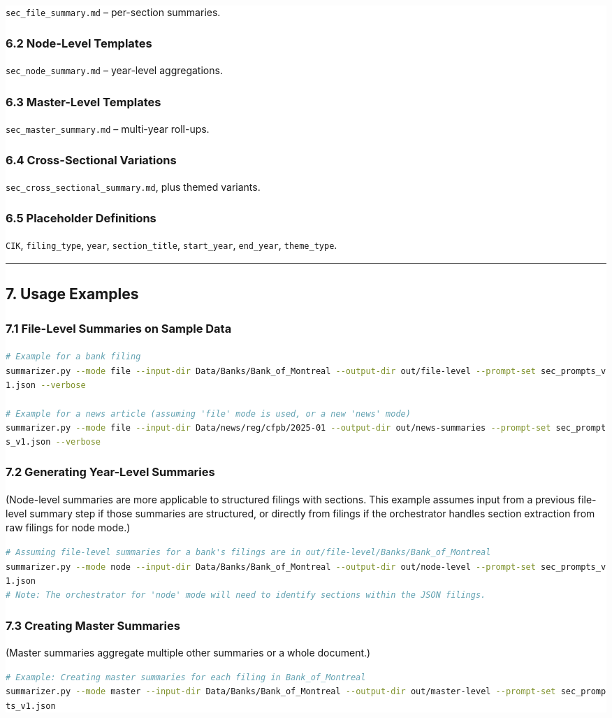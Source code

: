 `sec_file_summary.md` – per-section summaries.

### 6.2 Node-Level Templates

`sec_node_summary.md` – year-level aggregations.

### 6.3 Master-Level Templates

`sec_master_summary.md` – multi-year roll-ups.

### 6.4 Cross-Sectional Variations

`sec_cross_sectional_summary.md`, plus themed variants.

### 6.5 Placeholder Definitions

`CIK`, `filing_type`, `year`, `section_title`, `start_year`, `end_year`, `theme_type`.

---

## 7. Usage Examples

### 7.1 File-Level Summaries on Sample Data

```bash
# Example for a bank filing
summarizer.py --mode file --input-dir Data/Banks/Bank_of_Montreal --output-dir out/file-level --prompt-set sec_prompts_v1.json --verbose

# Example for a news article (assuming 'file' mode is used, or a new 'news' mode)
summarizer.py --mode file --input-dir Data/news/reg/cfpb/2025-01 --output-dir out/news-summaries --prompt-set sec_prompts_v1.json --verbose
```

### 7.2 Generating Year-Level Summaries

(Node-level summaries are more applicable to structured filings with sections. This example assumes input from a previous file-level summary step if those summaries are structured, or directly from filings if the orchestrator handles section extraction from raw filings for node mode.)
```bash
# Assuming file-level summaries for a bank's filings are in out/file-level/Banks/Bank_of_Montreal
summarizer.py --mode node --input-dir Data/Banks/Bank_of_Montreal --output-dir out/node-level --prompt-set sec_prompts_v1.json
# Note: The orchestrator for 'node' mode will need to identify sections within the JSON filings.
```

### 7.3 Creating Master Summaries

(Master summaries aggregate multiple other summaries or a whole document.)
```bash
# Example: Creating master summaries for each filing in Bank_of_Montreal
summarizer.py --mode master --input-dir Data/Banks/Bank_of_Montreal --output-dir out/master-level --prompt-set sec_prompts_v1.json
```
